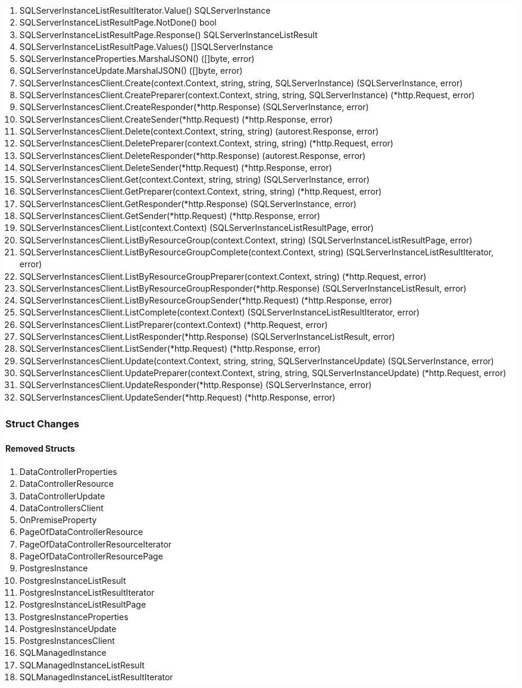1. SQLServerInstanceListResultIterator.Value() SQLServerInstance
1. SQLServerInstanceListResultPage.NotDone() bool
1. SQLServerInstanceListResultPage.Response() SQLServerInstanceListResult
1. SQLServerInstanceListResultPage.Values() []SQLServerInstance
1. SQLServerInstanceProperties.MarshalJSON() ([]byte, error)
1. SQLServerInstanceUpdate.MarshalJSON() ([]byte, error)
1. SQLServerInstancesClient.Create(context.Context, string, string, SQLServerInstance) (SQLServerInstance, error)
1. SQLServerInstancesClient.CreatePreparer(context.Context, string, string, SQLServerInstance) (*http.Request, error)
1. SQLServerInstancesClient.CreateResponder(*http.Response) (SQLServerInstance, error)
1. SQLServerInstancesClient.CreateSender(*http.Request) (*http.Response, error)
1. SQLServerInstancesClient.Delete(context.Context, string, string) (autorest.Response, error)
1. SQLServerInstancesClient.DeletePreparer(context.Context, string, string) (*http.Request, error)
1. SQLServerInstancesClient.DeleteResponder(*http.Response) (autorest.Response, error)
1. SQLServerInstancesClient.DeleteSender(*http.Request) (*http.Response, error)
1. SQLServerInstancesClient.Get(context.Context, string, string) (SQLServerInstance, error)
1. SQLServerInstancesClient.GetPreparer(context.Context, string, string) (*http.Request, error)
1. SQLServerInstancesClient.GetResponder(*http.Response) (SQLServerInstance, error)
1. SQLServerInstancesClient.GetSender(*http.Request) (*http.Response, error)
1. SQLServerInstancesClient.List(context.Context) (SQLServerInstanceListResultPage, error)
1. SQLServerInstancesClient.ListByResourceGroup(context.Context, string) (SQLServerInstanceListResultPage, error)
1. SQLServerInstancesClient.ListByResourceGroupComplete(context.Context, string) (SQLServerInstanceListResultIterator, error)
1. SQLServerInstancesClient.ListByResourceGroupPreparer(context.Context, string) (*http.Request, error)
1. SQLServerInstancesClient.ListByResourceGroupResponder(*http.Response) (SQLServerInstanceListResult, error)
1. SQLServerInstancesClient.ListByResourceGroupSender(*http.Request) (*http.Response, error)
1. SQLServerInstancesClient.ListComplete(context.Context) (SQLServerInstanceListResultIterator, error)
1. SQLServerInstancesClient.ListPreparer(context.Context) (*http.Request, error)
1. SQLServerInstancesClient.ListResponder(*http.Response) (SQLServerInstanceListResult, error)
1. SQLServerInstancesClient.ListSender(*http.Request) (*http.Response, error)
1. SQLServerInstancesClient.Update(context.Context, string, string, SQLServerInstanceUpdate) (SQLServerInstance, error)
1. SQLServerInstancesClient.UpdatePreparer(context.Context, string, string, SQLServerInstanceUpdate) (*http.Request, error)
1. SQLServerInstancesClient.UpdateResponder(*http.Response) (SQLServerInstance, error)
1. SQLServerInstancesClient.UpdateSender(*http.Request) (*http.Response, error)

### Struct Changes

#### Removed Structs

1. DataControllerProperties
1. DataControllerResource
1. DataControllerUpdate
1. DataControllersClient
1. OnPremiseProperty
1. PageOfDataControllerResource
1. PageOfDataControllerResourceIterator
1. PageOfDataControllerResourcePage
1. PostgresInstance
1. PostgresInstanceListResult
1. PostgresInstanceListResultIterator
1. PostgresInstanceListResultPage
1. PostgresInstanceProperties
1. PostgresInstanceUpdate
1. PostgresInstancesClient
1. SQLManagedInstance
1. SQLManagedInstanceListResult
1. SQLManagedInstanceListResultIterator